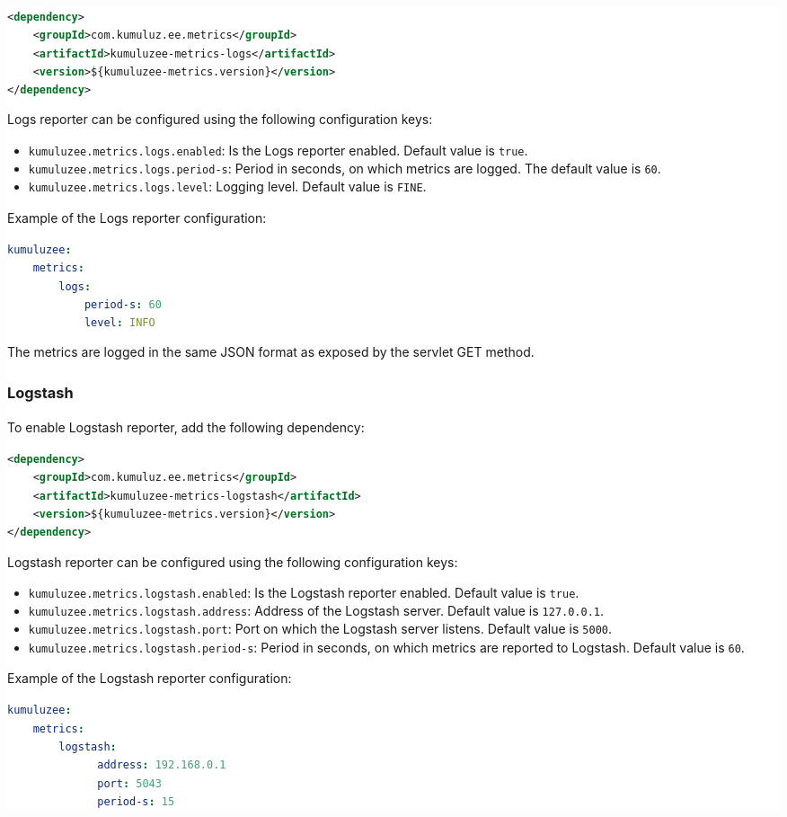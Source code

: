 ```xml
<dependency>
    <groupId>com.kumuluz.ee.metrics</groupId>
    <artifactId>kumuluzee-metrics-logs</artifactId>
    <version>${kumuluzee-metrics.version}</version>
</dependency>
```

Logs reporter can be configured using the following configuration keys:
- `kumuluzee.metrics.logs.enabled`: Is the Logs reporter enabled. Default value is `true`.
- `kumuluzee.metrics.logs.period-s`: Period in seconds, on which metrics are logged. The default value is `60`.
- `kumuluzee.metrics.logs.level`: Logging level. Default value is `FINE`.

Example of the Logs reporter configuration:

```yaml
kumuluzee:
    metrics:
        logs:
            period-s: 60
            level: INFO
```

The metrics are logged in the same JSON format as exposed by the servlet GET method.

### Logstash

To enable Logstash reporter, add the following dependency:

```xml
<dependency>
    <groupId>com.kumuluz.ee.metrics</groupId>
    <artifactId>kumuluzee-metrics-logstash</artifactId>
    <version>${kumuluzee-metrics.version}</version>
</dependency>
```

Logstash reporter can be configured using the following configuration keys:
- `kumuluzee.metrics.logstash.enabled`: Is the Logstash reporter enabled. Default value is `true`.
- `kumuluzee.metrics.logstash.address`: Address of the Logstash server. Default value is `127.0.0.1`.
- `kumuluzee.metrics.logstash.port`: Port on which the Logstash server listens. Default value is `5000`.
- `kumuluzee.metrics.logstash.period-s`: Period in seconds, on which metrics are reported to Logstash. Default value is
  `60`.

Example of the Logstash reporter configuration:

```yaml
kumuluzee:
    metrics:
        logstash:
              address: 192.168.0.1
              port: 5043
              period-s: 15
```
